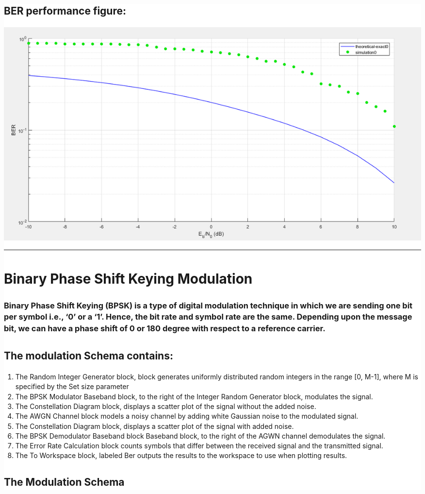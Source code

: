 ## BER performance figure:
![Error Curve](/64QAM/ErrorCurve.png)

------------------------------------------------------------------

# Binary Phase Shift Keying Modulation

### Binary Phase Shift Keying (BPSK) is a type of digital modulation technique in which we are sending one bit per symbol i.e., ‘0’ or a ‘1’. Hence, the bit rate and symbol rate are the same. Depending upon the message bit, we can have a phase shift of 0 or 180 degree with respect to a reference carrier.

## The modulation Schema contains: 
1.	The Random Integer Generator block, block generates uniformly distributed random integers in the range [0, M-1], where M is specified by the Set size parameter
2.	The BPSK Modulator Baseband block, to the right of the Integer Random Generator block, modulates the signal.
3. The Constellation Diagram block, displays a scatter plot of the signal without the added noise.
4.	The AWGN Channel block models a noisy channel by adding white Gaussian noise to the modulated signal.
5.	The Constellation Diagram block, displays a scatter plot of the signal with added noise.
6.	The BPSK Demodulator Baseband block Baseband block, to the right of the AGWN channel demodulates the signal.
7.	The Error Rate Calculation block counts symbols that differ between the received signal and the transmitted signal.
8.	The To Workspace block, labeled Ber outputs the results to the workspace to use when plotting results.
## The Modulation Schema